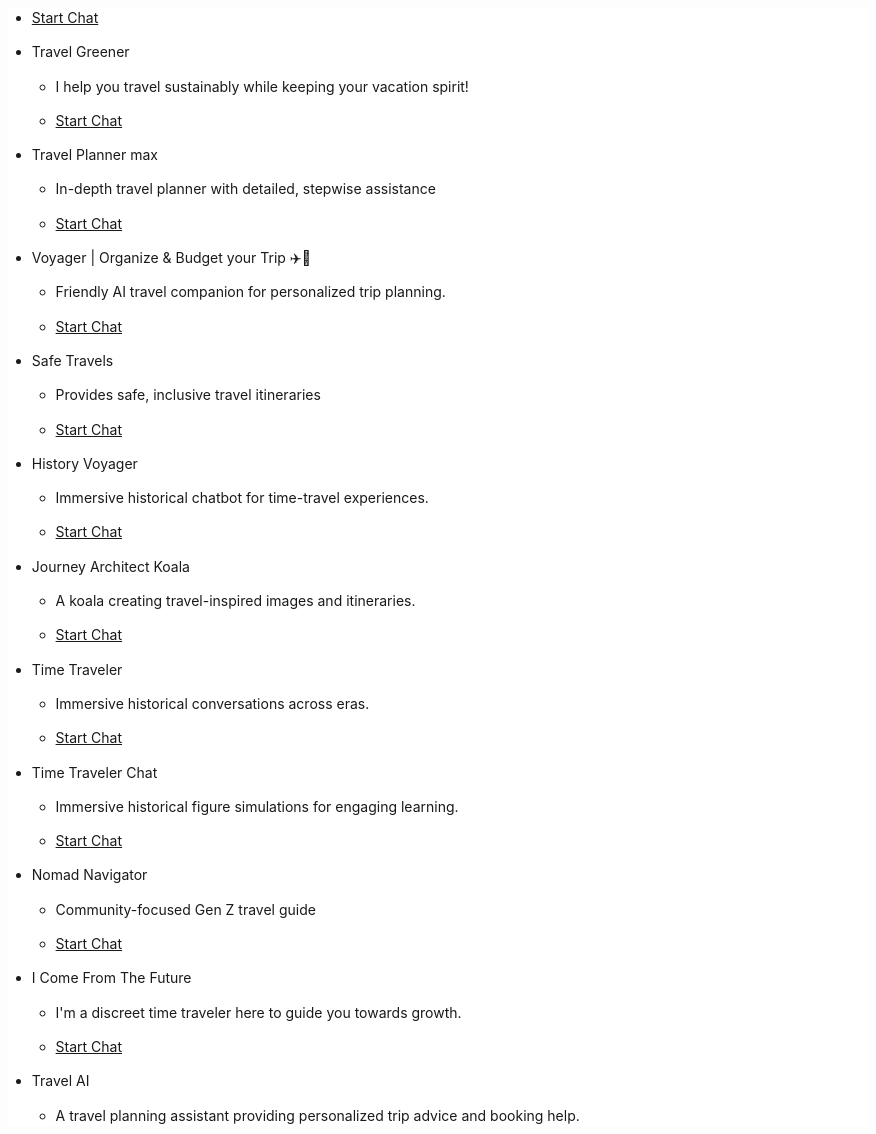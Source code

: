   - [Start Chat](https://chat.openai.com/g/g-dz49DPQDd-voyage-virtuoso)

- Travel Greener

  - I help you travel sustainably while keeping your vacation spirit!

  - [Start Chat](https://chat.openai.com/g/g-LhBDxLB7d-travel-greener)

- Travel Planner max

  - In-depth travel planner with detailed, stepwise assistance

  - [Start Chat](https://chat.openai.com/g/g-a1GO3ZRdi-travel-planner-max)

- Voyager | Organize & Budget your Trip ✈️🌴

  - Friendly AI travel companion for personalized trip planning.

  - [Start Chat](https://chat.openai.com/g/g-dOI2Fnxbm-voyager-organize-budget-your-trip)

- Safe Travels

  - Provides safe, inclusive travel itineraries

  - [Start Chat](https://chat.openai.com/g/g-b9ZHKf2By-safe-travels)

- History Voyager

  - Immersive historical chatbot for time-travel experiences.

  - [Start Chat](https://chat.openai.com/g/g-9kV7u28gX-history-voyager)

- Journey Architect Koala

  - A koala creating travel-inspired images and itineraries.

  - [Start Chat](https://chat.openai.com/g/g-SvrsXOkRU-journey-architect-koala)

- Time Traveler

  - Immersive historical conversations across eras.

  - [Start Chat](https://chat.openai.com/g/g-jwwZ5rjp5-time-traveler)

- Time Traveler Chat

  - Immersive historical figure simulations for engaging learning.

  - [Start Chat](https://chat.openai.com/g/g-Q7MJ1Mq5Y-time-traveler-chat)

- Nomad Navigator

  - Community-focused Gen Z travel guide

  - [Start Chat](https://chat.openai.com/g/g-LJ1ueB3iy-nomad-navigator)

- I Come From The Future

  - I'm a discreet time traveler here to guide you towards growth.

  - [Start Chat](https://chat.openai.com/g/g-ITgdsmKJw-i-come-from-the-future)

- Travel AI

  - A travel planning assistant providing personalized trip advice and booking help.
